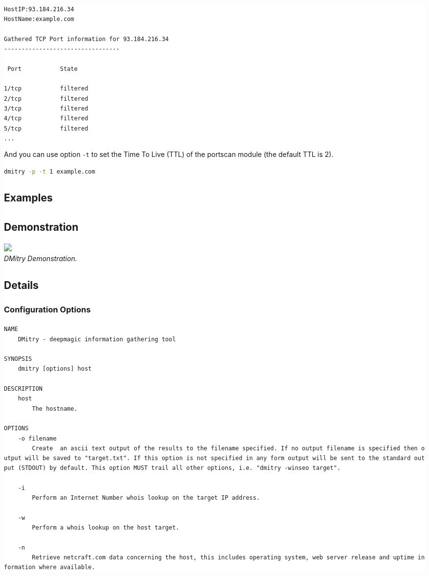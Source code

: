 ```
HostIP:93.184.216.34
HostName:example.com

Gathered TCP Port information for 93.184.216.34
---------------------------------

 Port           State

1/tcp           filtered
2/tcp           filtered
3/tcp           filtered
4/tcp           filtered
5/tcp           filtered
...
```

And you can use option `-t` to set the Time To Live (TTL) of the portscan module (the default TTL is 2).

```sh
dmitry -p -t 1 example.com
```

## Examples

## Demonstration

<div class="public-article-image">
    <img src="https://i.imgur.com/D6c3A5C.gif" /><br />
    <i>DMitry Demonstration.</i>
</div>

## Details

### Configuration Options

```
NAME
    DMitry - deepmagic information gathering tool

SYNOPSIS
    dmitry [options] host

DESCRIPTION
    host
        The hostname.

OPTIONS
    -o filename
        Create  an ascii text output of the results to the filename specified. If no output filename is specified then output will be saved to "target.txt". If this option is not specified in any form output will be sent to the standard output (STDOUT) by default. This option MUST trail all other options, i.e. "dmitry -winseo target".

    -i
        Perform an Internet Number whois lookup on the target IP address.

    -w
        Perform a whois lookup on the host target.

    -n
        Retrieve netcraft.com data concerning the host, this includes operating system, web server release and uptime information where available.
```